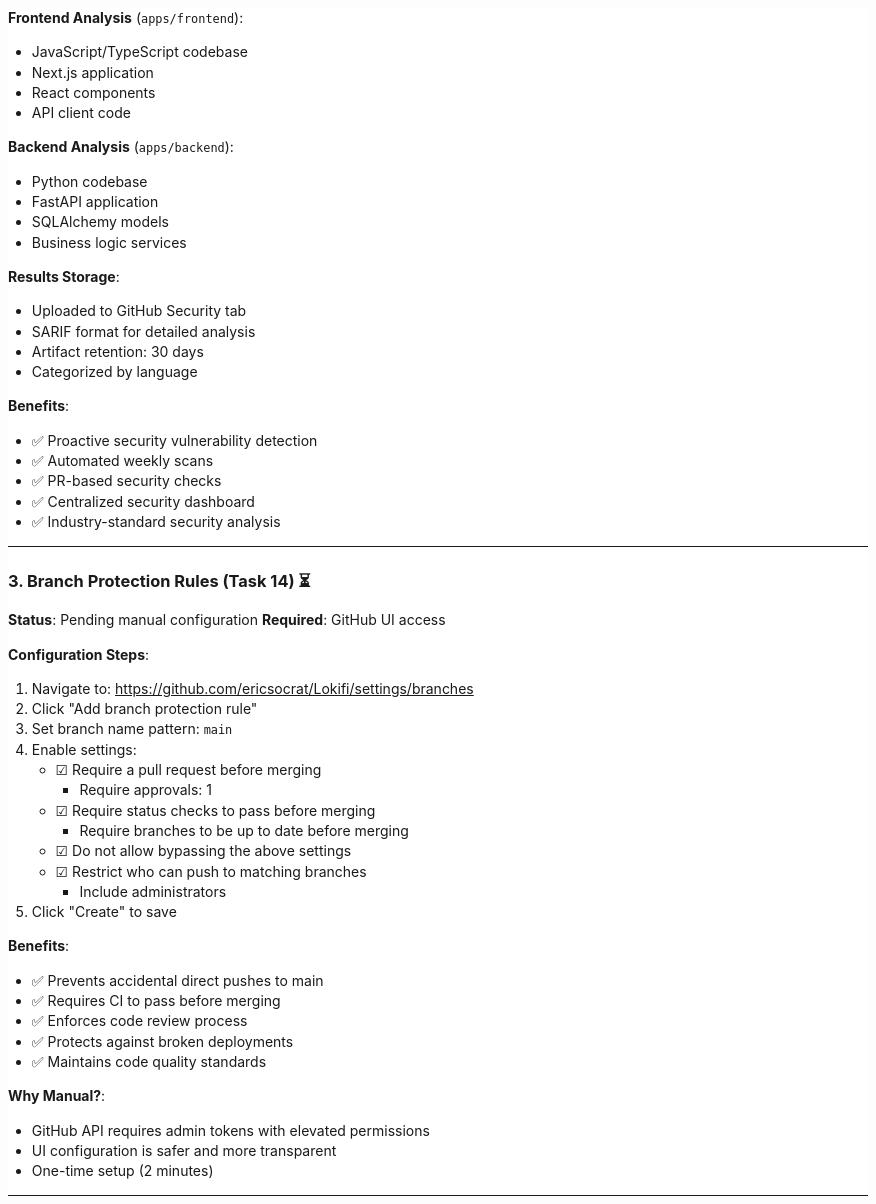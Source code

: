 **Frontend Analysis** (`apps/frontend`):
- JavaScript/TypeScript codebase
- Next.js application
- React components
- API client code

**Backend Analysis** (`apps/backend`):
- Python codebase
- FastAPI application
- SQLAlchemy models
- Business logic services

**Results Storage**:
- Uploaded to GitHub Security tab
- SARIF format for detailed analysis
- Artifact retention: 30 days
- Categorized by language

**Benefits**:
- ✅ Proactive security vulnerability detection
- ✅ Automated weekly scans
- ✅ PR-based security checks
- ✅ Centralized security dashboard
- ✅ Industry-standard security analysis

---

### 3. Branch Protection Rules (Task 14) ⏳

**Status**: Pending manual configuration
**Required**: GitHub UI access

**Configuration Steps**:
1. Navigate to: https://github.com/ericsocrat/Lokifi/settings/branches
2. Click "Add branch protection rule"
3. Set branch name pattern: `main`
4. Enable settings:
   - ☑ Require a pull request before merging
     - Require approvals: 1
   - ☑ Require status checks to pass before merging
     - Require branches to be up to date before merging
   - ☑ Do not allow bypassing the above settings
   - ☑ Restrict who can push to matching branches
     - Include administrators
5. Click "Create" to save

**Benefits**:
- ✅ Prevents accidental direct pushes to main
- ✅ Requires CI to pass before merging
- ✅ Enforces code review process
- ✅ Protects against broken deployments
- ✅ Maintains code quality standards

**Why Manual?**:
- GitHub API requires admin tokens with elevated permissions
- UI configuration is safer and more transparent
- One-time setup (2 minutes)

---